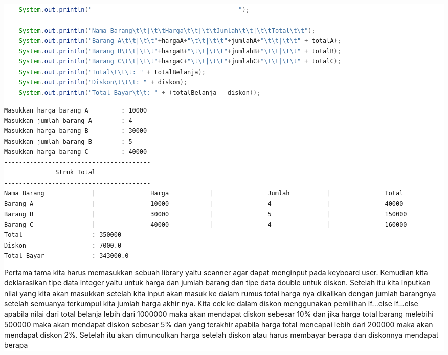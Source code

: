 ```Java
    System.out.println("----------------------------------------");
    
    System.out.println("Nama Barang\t\t|\t\tHarga\t\t|\t\tJumlah\t\t|\t\tTotal\t\t");
    System.out.println("Barang A\t\t|\t\t"+hargaA+"\t\t|\t\t"+jumlahA+"\t\t|\t\t" + totalA);
    System.out.println("Barang B\t\t|\t\t"+hargaB+"\t\t|\t\t"+jumlahB+"\t\t|\t\t" + totalB);
    System.out.println("Barang C\t\t|\t\t"+hargaC+"\t\t|\t\t"+jumlahC+"\t\t|\t\t" + totalC);
    System.out.println("Total\t\t\t: " + totalBelanja);
    System.out.println("Diskon\t\t\t: " + diskon);
    System.out.println("Total Bayar\t\t: " + (totalBelanja - diskon));
```
```
Masukkan harga barang A         : 10000
Masukkan jumlah barang A        : 4
Masukkan harga barang B         : 30000
Masukkan jumlah barang B        : 5
Masukkan harga barang C         : 40000
----------------------------------------
              Struk Total
----------------------------------------
Nama Barang             |               Harga           |               Jumlah          |               Total
Barang A                |               10000           |               4               |               40000
Barang B                |               30000           |               5               |               150000
Barang C                |               40000           |               4               |               160000
Total                   : 350000
Diskon                  : 7000.0
Total Bayar             : 343000.0
```
Pertama tama kita harus memasukkan sebuah library yaitu scanner agar dapat menginput pada keyboard user. Kemudian kita deklarasikan tipe data integer yaitu untuk harga dan jumlah barang dan tipe data double untuk diskon. Setelah itu kita inputkan nilai yang kita akan masukkan setelah kita input akan masuk ke dalam rumus total harga nya dikalikan dengan jumlah barangnya setelah semuanya terkumpul kita jumlah harga akhir nya. Kita cek ke dalam diskon menggunakan pemilihan if...else if...else apabila nilai dari total belanja lebih dari 1000000 maka akan mendapat diskon sebesar 10% dan jika harga total barang melebihi 500000 maka akan mendapat diskon sebesar 5% dan yang terakhir apabila harga total mencapai lebih dari 200000 maka akan mendapat diskon 2%. Setelah itu akan dimunculkan harga setelah diskon atau harus membayar berapa dan diskonnya mendapat berapa